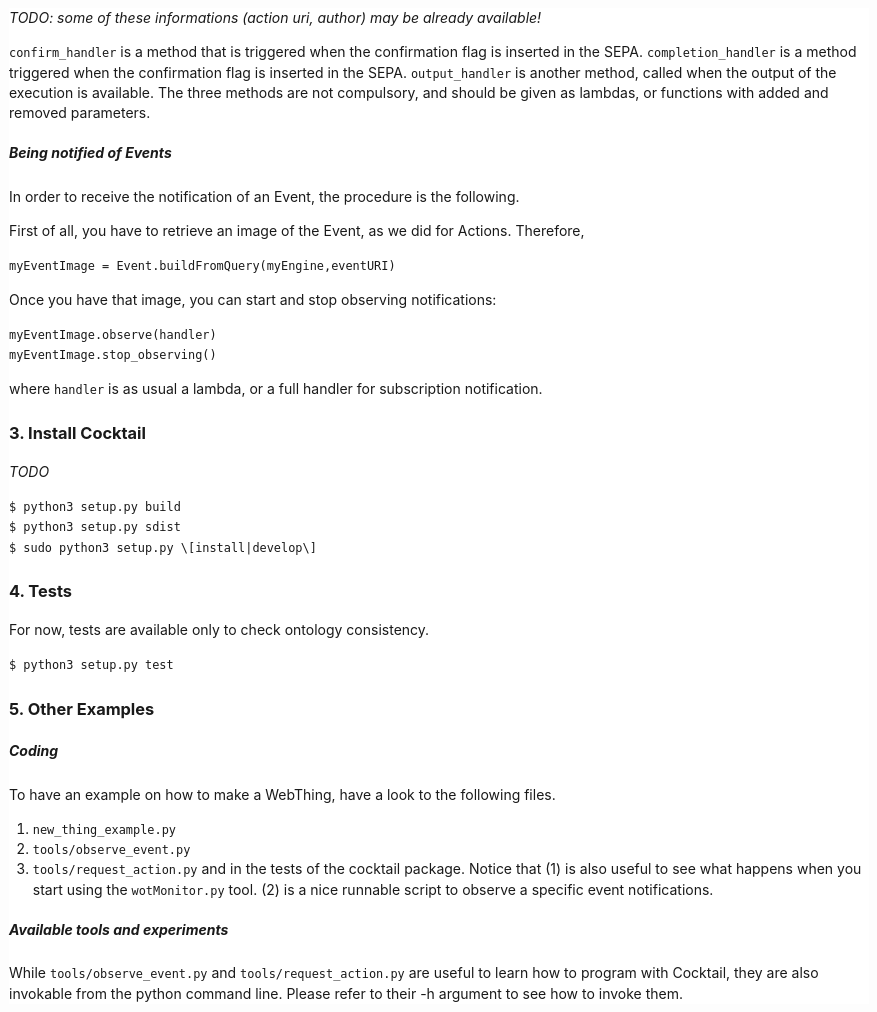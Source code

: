 _TODO: some of these informations (action uri, author) may be already available!_

`confirm_handler` is a method that is triggered when the confirmation flag 
is inserted in the SEPA. `completion_handler` is a method triggered when 
the confirmation flag is inserted in the SEPA. `output_handler` is another 
method, called when the output of the execution is available. The three 
methods are not compulsory, and should be given as lambdas, or functions 
with added and removed parameters.

##### Being notified of Events
In order to receive the notification of an Event, the procedure is the 
following.

First of all, you have to retrieve an image of the Event, as we did for
Actions. Therefore,
```
myEventImage = Event.buildFromQuery(myEngine,eventURI)
```
Once you have that image, you can start and stop observing notifications:
```
myEventImage.observe(handler)
myEventImage.stop_observing()
```
where `handler` is as usual a lambda, or a full handler for subscription
notification.

### 3. Install Cocktail
_TODO_
```
$ python3 setup.py build
$ python3 setup.py sdist
$ sudo python3 setup.py \[install|develop\]
```

### 4. Tests
For now, tests are available only to check ontology consistency.
```
$ python3 setup.py test
```

### 5. Other Examples
##### _Coding_
To have an example on how to make a WebThing, have a look to the following files.
1. `new_thing_example.py`
2. `tools/observe_event.py`
3. `tools/request_action.py`
and in the tests of the cocktail package.
Notice that (1) is also useful to see what happens when you start using 
the `wotMonitor.py` tool.
(2) is a nice runnable script to observe a specific event notifications. 

##### _Available tools and experiments_
While `tools/observe_event.py` and `tools/request_action.py` are useful to learn how to program with Cocktail, they are also invokable from the python command line.
Please refer to their -h argument to see how to invoke them.
